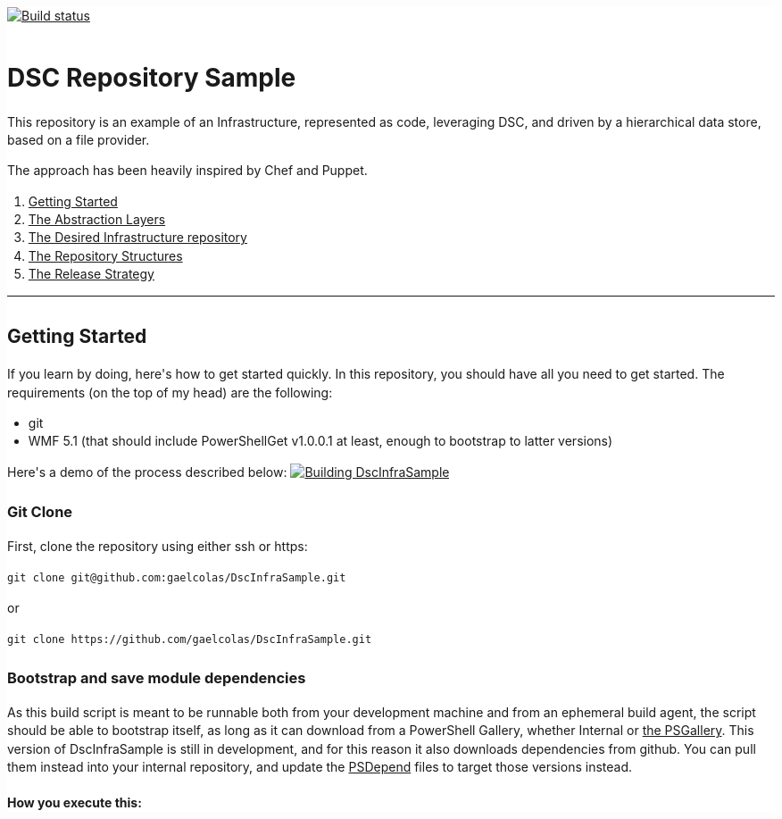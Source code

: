 [![Build status](https://ci.appveyor.com/api/projects/status/m1w3d9rrj8dkneml?svg=true)](https://ci.appveyor.com/project/gaelcolas/dscinfrasample)

# DSC Repository Sample

This repository is an example of an Infrastructure, represented as code, leveraging DSC, and driven by a hierarchical data store, based on a file provider.

The approach has been heavily inspired by Chef and Puppet.

1. [Getting Started](#getting-started)
2. [The Abstraction Layers](#the-abstraction-layers)
3. [The Desired Infrastructure repository](#the-desired-infrastructure-repository)
4. [The Repository Structures](#repository-structure)
5. [The Release Strategy](#the-release-strategy)


------------------------------------------------------
## Getting Started

If you learn by doing, here's how to get started quickly.
In this repository, you should have all you need to get started.
The requirements (on the top of my head) are the following:
- git
- WMF 5.1 (that should include PowerShellGet v1.0.0.1 at least, enough to bootstrap to latter versions)

Here's a demo of the process described below:
[![Building DscInfraSample](https://user-images.githubusercontent.com/8962101/37863798-1dff8560-2f5c-11e8-85eb-06109fa46a82.png)](https://videopress.com/embed/AOUCnVF9)

### Git Clone

First, clone the repository using either ssh or https:
```
git clone git@github.com:gaelcolas/DscInfraSample.git
```
or
```
git clone https://github.com/gaelcolas/DscInfraSample.git
```

### Bootstrap and save module dependencies

As this build script is meant to be runnable both from your development machine and from an ephemeral build agent, the script should be able to bootstrap itself, as long as it can download from a PowerShell Gallery, whether Internal or [the PSGallery](https://www.powershellgallery.com/).
This version of DscInfraSample is still in development, and for this reason it also downloads dependencies from github. You can pull them instead into your internal repository, and update the [PSDepend](https://github.com/RamblingCookieMonster/PSDepend) files to target those versions instead. 

#### How you execute this:
